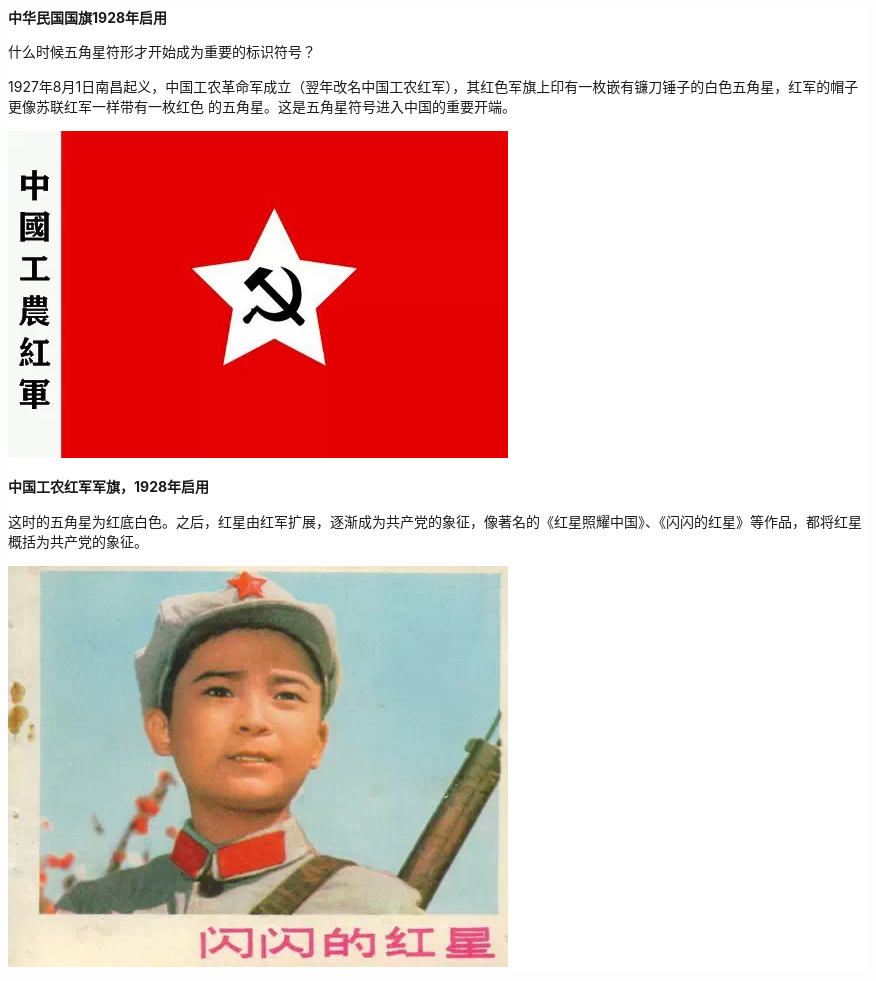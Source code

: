 **中华民国国旗1928年启用**

  

什么时候五角星符形才开始成为重要的标识符号？

  

1927年8月1日南昌起义，中国工农革命军成立（翌年改名中国工农红军），其红色军旗上印有一枚嵌有镰刀锤子的白色五角星，红军的帽子更像苏联红军一样带有一枚红色
的五角星。这是五角星符号进入中国的重要开端。

![](_resources/五角星是怎样红起来的|大象公会image19.jpg)

**中国工农红军军旗，1928年启用**

  

这时的五角星为红底白色。之后，红星由红军扩展，逐渐成为共产党的象征，像著名的《红星照耀中国》、《闪闪的红星》等作品，都将红星概括为共产党的象征。

![](_resources/五角星是怎样红起来的|大象公会image20.jpg)
